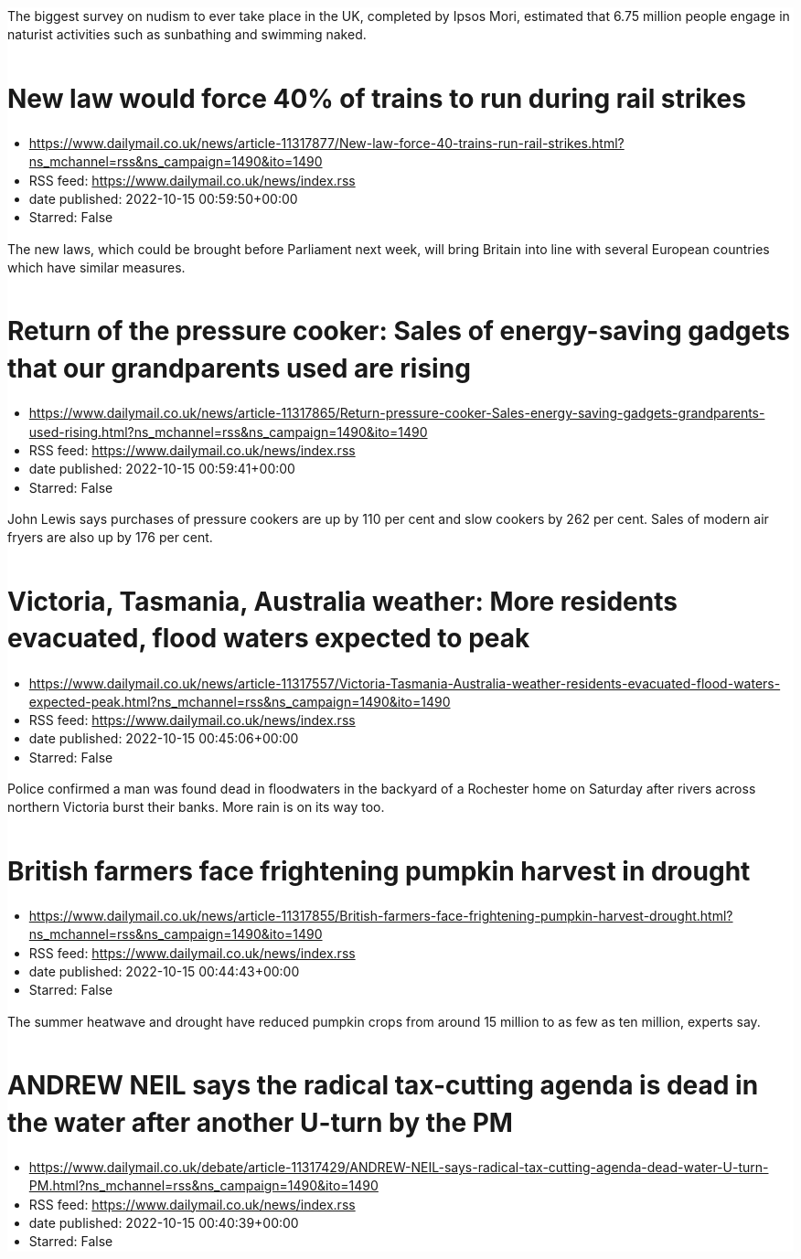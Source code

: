 The biggest survey on nudism to ever take place in the UK, completed by Ipsos Mori, estimated that 6.75 million people engage in naturist activities such as sunbathing and swimming naked.

# New law would force 40% of trains to run during rail strikes
 - https://www.dailymail.co.uk/news/article-11317877/New-law-force-40-trains-run-rail-strikes.html?ns_mchannel=rss&ns_campaign=1490&ito=1490
 - RSS feed: https://www.dailymail.co.uk/news/index.rss
 - date published: 2022-10-15 00:59:50+00:00
 - Starred: False

The new laws, which could be brought before Parliament next week, will bring Britain into line with several European countries which have similar measures.

# Return of the pressure cooker: Sales of energy-saving gadgets that our grandparents used are rising
 - https://www.dailymail.co.uk/news/article-11317865/Return-pressure-cooker-Sales-energy-saving-gadgets-grandparents-used-rising.html?ns_mchannel=rss&ns_campaign=1490&ito=1490
 - RSS feed: https://www.dailymail.co.uk/news/index.rss
 - date published: 2022-10-15 00:59:41+00:00
 - Starred: False

John Lewis says purchases of pressure cookers are up by 110 per cent and slow cookers by 262 per cent. Sales of modern air fryers are also up by 176 per cent.

# Victoria, Tasmania, Australia weather: More residents evacuated, flood waters expected to peak
 - https://www.dailymail.co.uk/news/article-11317557/Victoria-Tasmania-Australia-weather-residents-evacuated-flood-waters-expected-peak.html?ns_mchannel=rss&ns_campaign=1490&ito=1490
 - RSS feed: https://www.dailymail.co.uk/news/index.rss
 - date published: 2022-10-15 00:45:06+00:00
 - Starred: False

Police confirmed a man was found dead in floodwaters in the backyard of a Rochester home on Saturday after rivers across northern Victoria burst their banks. More rain is on its way too.

# British farmers face frightening pumpkin harvest in drought
 - https://www.dailymail.co.uk/news/article-11317855/British-farmers-face-frightening-pumpkin-harvest-drought.html?ns_mchannel=rss&ns_campaign=1490&ito=1490
 - RSS feed: https://www.dailymail.co.uk/news/index.rss
 - date published: 2022-10-15 00:44:43+00:00
 - Starred: False

The summer heatwave and drought have reduced pumpkin crops from around 15 million to as few as ten million, experts say.

# ANDREW NEIL says the radical tax-cutting agenda is dead in the water after another U-turn by the PM
 - https://www.dailymail.co.uk/debate/article-11317429/ANDREW-NEIL-says-radical-tax-cutting-agenda-dead-water-U-turn-PM.html?ns_mchannel=rss&ns_campaign=1490&ito=1490
 - RSS feed: https://www.dailymail.co.uk/news/index.rss
 - date published: 2022-10-15 00:40:39+00:00
 - Starred: False
